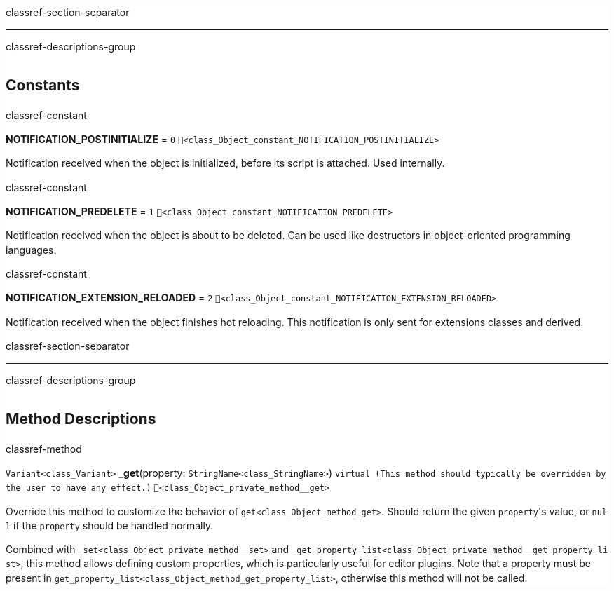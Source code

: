 classref-section-separator

------------------------------------------------------------------------

classref-descriptions-group

## Constants

classref-constant

**NOTIFICATION\_POSTINITIALIZE** = `0`
`🔗<class_Object_constant_NOTIFICATION_POSTINITIALIZE>`

Notification received when the object is initialized, before its script
is attached. Used internally.

classref-constant

**NOTIFICATION\_PREDELETE** = `1`
`🔗<class_Object_constant_NOTIFICATION_PREDELETE>`

Notification received when the object is about to be deleted. Can be
used like destructors in object-oriented programming languages.

classref-constant

**NOTIFICATION\_EXTENSION\_RELOADED** = `2`
`🔗<class_Object_constant_NOTIFICATION_EXTENSION_RELOADED>`

Notification received when the object finishes hot reloading. This
notification is only sent for extensions classes and derived.

classref-section-separator

------------------------------------------------------------------------

classref-descriptions-group

## Method Descriptions

classref-method

`Variant<class_Variant>` **\_get**(property:
`StringName<class_StringName>`)
`virtual (This method should typically be overridden by the user to have any effect.)`
`🔗<class_Object_private_method__get>`

Override this method to customize the behavior of
`get<class_Object_method_get>`. Should return the given `property`'s
value, or `null` if the `property` should be handled normally.

Combined with `_set<class_Object_private_method__set>` and
`_get_property_list<class_Object_private_method__get_property_list>`,
this method allows defining custom properties, which is particularly
useful for editor plugins. Note that a property must be present in
`get_property_list<class_Object_method_get_property_list>`, otherwise
this method will not be called.
